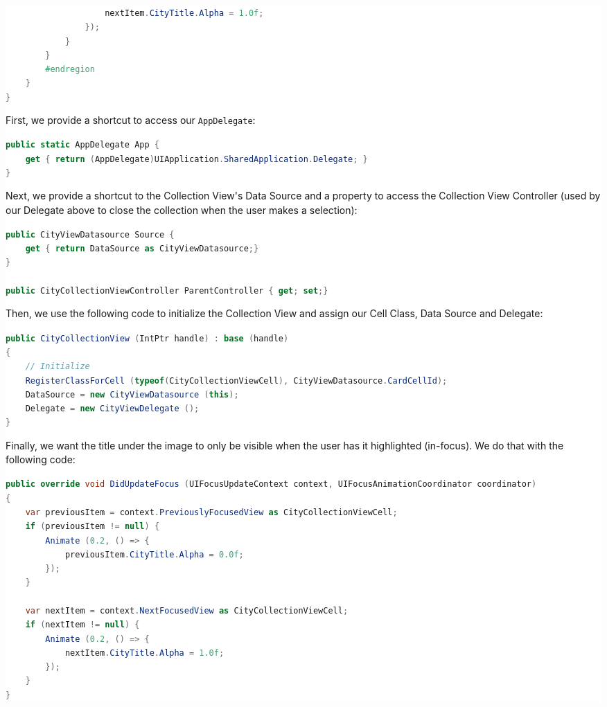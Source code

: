 ```csharp
                    nextItem.CityTitle.Alpha = 1.0f;
                });
            }
        }
        #endregion
    }
}
```

First, we provide a shortcut to access our `AppDelegate`: 

```csharp
public static AppDelegate App {
    get { return (AppDelegate)UIApplication.SharedApplication.Delegate; }
}
```

Next, we provide a shortcut to the Collection View's Data Source and a property to access the Collection View Controller (used by our Delegate above to close the collection when the user makes a selection):

```csharp
public CityViewDatasource Source {
    get { return DataSource as CityViewDatasource;}
}

public CityCollectionViewController ParentController { get; set;}
```

Then, we use the following code to initialize the Collection View and assign our Cell Class, Data Source and Delegate:

```csharp
public CityCollectionView (IntPtr handle) : base (handle)
{
    // Initialize
    RegisterClassForCell (typeof(CityCollectionViewCell), CityViewDatasource.CardCellId);
    DataSource = new CityViewDatasource (this);
    Delegate = new CityViewDelegate ();
}
```

Finally, we want the title under the image to only be visible when the user has it highlighted (in-focus). We do that with the following code:

```csharp
public override void DidUpdateFocus (UIFocusUpdateContext context, UIFocusAnimationCoordinator coordinator)
{
    var previousItem = context.PreviouslyFocusedView as CityCollectionViewCell;
    if (previousItem != null) {
        Animate (0.2, () => {
            previousItem.CityTitle.Alpha = 0.0f;
        });
    }

    var nextItem = context.NextFocusedView as CityCollectionViewCell;
    if (nextItem != null) {
        Animate (0.2, () => {
            nextItem.CityTitle.Alpha = 1.0f;
        });
    }
}
```
